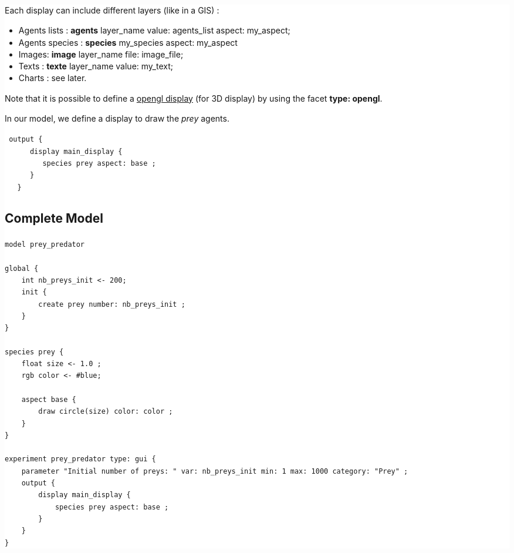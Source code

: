 Each display can include different layers (like in a GIS) :
  * Agents lists : **agents** layer\_name value: agents\_list aspect: my\_aspect;
  * Agents species : **species**  my\_species aspect: my\_aspect
  * Images: **image** layer\_name file: image\_file;
  * Texts : **texte** layer\_name value: my\_text;
  * Charts : see later.

Note that it is possible to define a [opengl display](Defining3DDisplays) (for 3D display) by using the facet **type: opengl**.

In our model, we define a display to draw the _prey_ agents.
```
 output {
      display main_display {
         species prey aspect: base ;
      }
   }
```





## Complete Model

```
model prey_predator

global {
	int nb_preys_init <- 200;
	init {
		create prey number: nb_preys_init ;
	}
}

species prey {
	float size <- 1.0 ;
	rgb color <- #blue;
		
	aspect base {
		draw circle(size) color: color ;
	}
} 

experiment prey_predator type: gui {
	parameter "Initial number of preys: " var: nb_preys_init min: 1 max: 1000 category: "Prey" ;
	output {
		display main_display {
			species prey aspect: base ;
		}
	}
}
```
